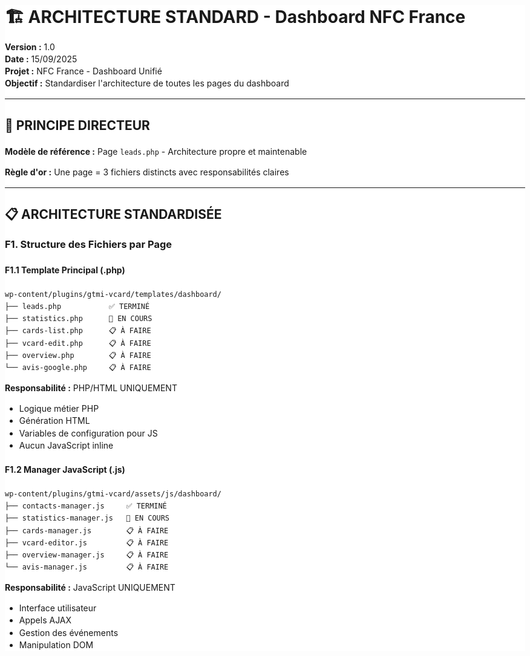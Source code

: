 # 🏗️ ARCHITECTURE STANDARD - Dashboard NFC France

**Version :** 1.0  
**Date :** 15/09/2025  
**Projet :** NFC France - Dashboard Unifié  
**Objectif :** Standardiser l'architecture de toutes les pages du dashboard

---

## 🎯 **PRINCIPE DIRECTEUR**

**Modèle de référence :** Page `leads.php` - Architecture propre et maintenable

**Règle d'or :** Une page = 3 fichiers distincts avec responsabilités claires

---

## 📋 **ARCHITECTURE STANDARDISÉE**

### **F1. Structure des Fichiers par Page**

#### **F1.1 Template Principal (.php)**
```
wp-content/plugins/gtmi-vcard/templates/dashboard/
├── leads.php           ✅ TERMINÉ
├── statistics.php      🎯 EN COURS
├── cards-list.php      📋 À FAIRE
├── vcard-edit.php      📋 À FAIRE
├── overview.php        📋 À FAIRE
└── avis-google.php     📋 À FAIRE
```

**Responsabilité :** PHP/HTML UNIQUEMENT
- Logique métier PHP
- Génération HTML
- Variables de configuration pour JS
- Aucun JavaScript inline

#### **F1.2 Manager JavaScript (.js)**
```
wp-content/plugins/gtmi-vcard/assets/js/dashboard/
├── contacts-manager.js     ✅ TERMINÉ
├── statistics-manager.js   🎯 EN COURS
├── cards-manager.js        📋 À FAIRE
├── vcard-editor.js         📋 À FAIRE
├── overview-manager.js     📋 À FAIRE
└── avis-manager.js         📋 À FAIRE
```

**Responsabilité :** JavaScript UNIQUEMENT
- Interface utilisateur
- Appels AJAX
- Gestion des événements
- Manipulation DOM
